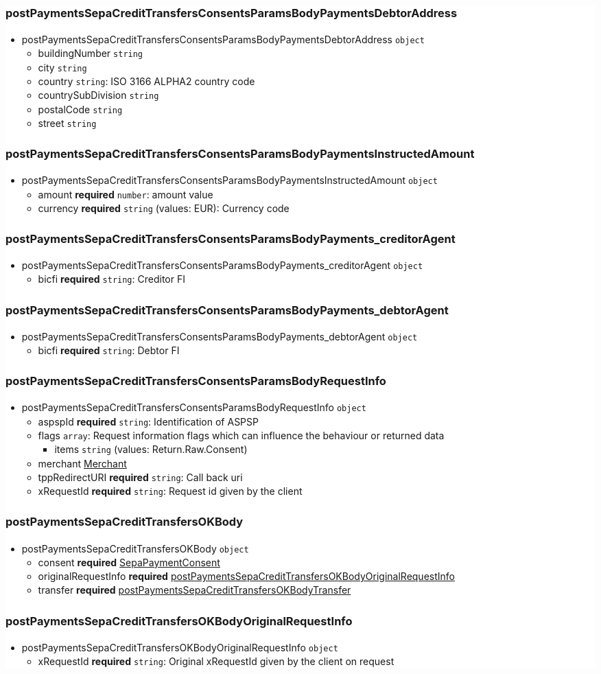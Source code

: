### postPaymentsSepaCreditTransfersConsentsParamsBodyPaymentsDebtorAddress
* postPaymentsSepaCreditTransfersConsentsParamsBodyPaymentsDebtorAddress `object`
  * buildingNumber `string`
  * city `string`
  * country `string`: ISO 3166 ALPHA2 country code
  * countrySubDivision `string`
  * postalCode `string`
  * street `string`

### postPaymentsSepaCreditTransfersConsentsParamsBodyPaymentsInstructedAmount
* postPaymentsSepaCreditTransfersConsentsParamsBodyPaymentsInstructedAmount `object`
  * amount **required** `number`: amount value
  * currency **required** `string` (values: EUR): Currency code

### postPaymentsSepaCreditTransfersConsentsParamsBodyPayments_creditorAgent
* postPaymentsSepaCreditTransfersConsentsParamsBodyPayments_creditorAgent `object`
  * bicfi **required** `string`: Creditor FI

### postPaymentsSepaCreditTransfersConsentsParamsBodyPayments_debtorAgent
* postPaymentsSepaCreditTransfersConsentsParamsBodyPayments_debtorAgent `object`
  * bicfi **required** `string`: Debtor FI

### postPaymentsSepaCreditTransfersConsentsParamsBodyRequestInfo
* postPaymentsSepaCreditTransfersConsentsParamsBodyRequestInfo `object`
  * aspspId **required** `string`: Identification of ASPSP
  * flags `array`: Request information flags which can influence the behaviour or returned data
    * items `string` (values: Return.Raw.Consent)
  * merchant [Merchant](#merchant)
  * tppRedirectURI **required** `string`: Call back uri
  * xRequestId **required** `string`: Request id given by the client

### postPaymentsSepaCreditTransfersOKBody
* postPaymentsSepaCreditTransfersOKBody `object`
  * consent **required** [SepaPaymentConsent](#sepapaymentconsent)
  * originalRequestInfo **required** [postPaymentsSepaCreditTransfersOKBodyOriginalRequestInfo](#postpaymentssepacredittransfersokbodyoriginalrequestinfo)
  * transfer **required** [postPaymentsSepaCreditTransfersOKBodyTransfer](#postpaymentssepacredittransfersokbodytransfer)

### postPaymentsSepaCreditTransfersOKBodyOriginalRequestInfo
* postPaymentsSepaCreditTransfersOKBodyOriginalRequestInfo `object`
  * xRequestId **required** `string`: Original xRequestId given by the client on request
